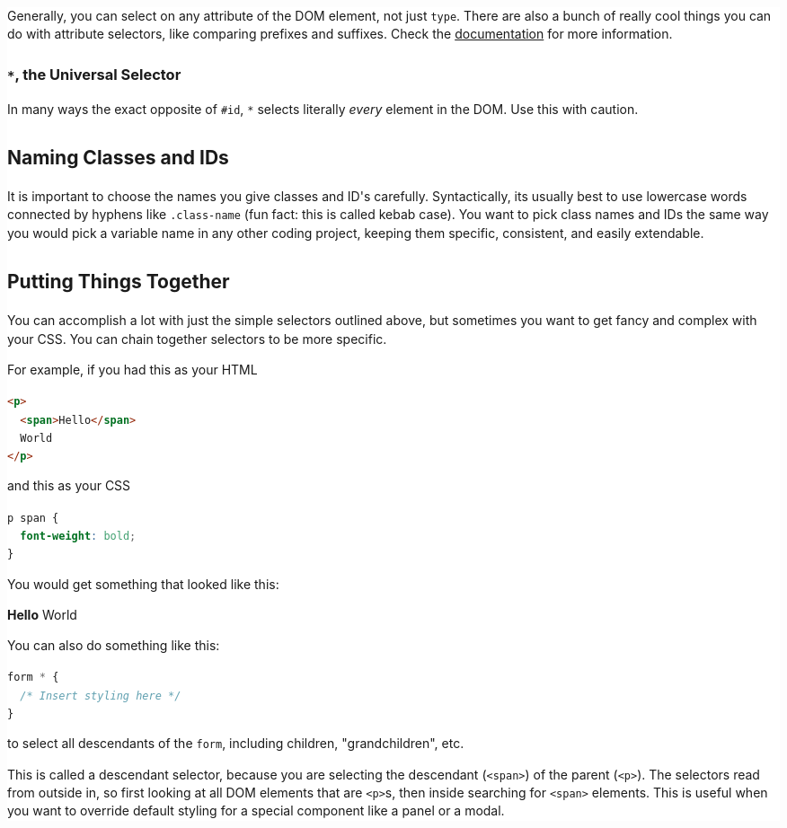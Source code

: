 
Generally, you can select on any attribute of the DOM element, not just `type`. There are also a bunch of really cool things you can do with attribute selectors, like comparing prefixes and suffixes. Check the [documentation](https://developer.mozilla.org/en-US/docs/Web/CSS/Attribute_selectors) for more information.

### `*`, the Universal Selector

In many ways the exact opposite of `#id`, `*` selects literally *every* element in the DOM. Use this with caution.

## Naming Classes and IDs

It is important to choose the names you give classes and ID's carefully. Syntactically, its usually best to use lowercase words connected by hyphens like `.class-name` (fun fact: this is called kebab case). You want to pick class names and IDs the same way you would pick a variable name in any other coding project, keeping them specific, consistent, and easily extendable.

## Putting Things Together

You can accomplish a lot with just the simple selectors outlined above, but sometimes you want to get fancy and complex with your CSS. You can chain together selectors to be more specific.

For example, if you had this as your HTML

```html
<p>
  <span>Hello</span>
  World
</p>
```

and this as your CSS

```css
p span {
  font-weight: bold;
}
```

You would get something that looked like this:

**Hello** World

You can also do something like this:

```css
form * {
  /* Insert styling here */
}
```

to select all descendants of the `form`, including children, "grandchildren", etc.

This is called a descendant selector, because you are selecting the descendant (`<span>`) of the parent (`<p>`). The selectors read from outside in, so first looking at all DOM elements that are `<p>`s, then inside searching for `<span>` elements. This is useful when you want to override default styling for a special component like a panel or a modal.
